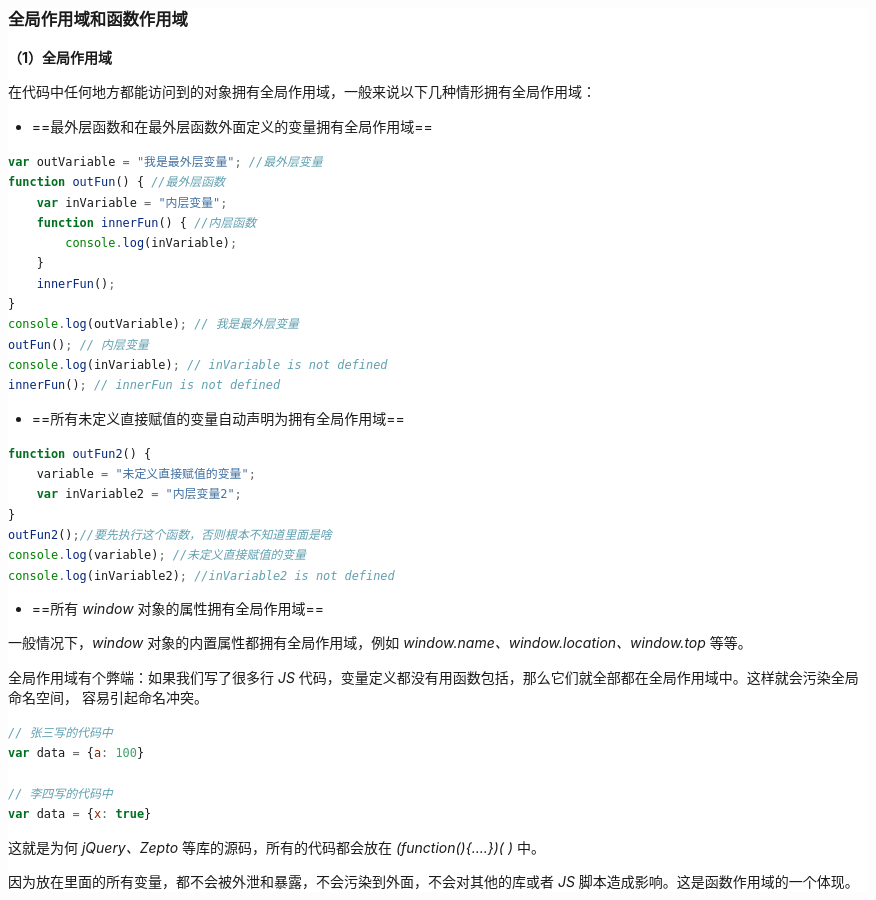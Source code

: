 
### 全局作用域和函数作用域



**（1）全局作用域**

在代码中任何地方都能访问到的对象拥有全局作用域，一般来说以下几种情形拥有全局作用域：

- ==最外层函数和在最外层函数外面定义的变量拥有全局作用域==

```js
var outVariable = "我是最外层变量"; //最外层变量
function outFun() { //最外层函数
    var inVariable = "内层变量";
    function innerFun() { //内层函数
        console.log(inVariable);
    }
    innerFun();
}
console.log(outVariable); // 我是最外层变量
outFun(); // 内层变量
console.log(inVariable); // inVariable is not defined
innerFun(); // innerFun is not defined
```



- ==所有未定义直接赋值的变量自动声明为拥有全局作用域==

```js
function outFun2() {
    variable = "未定义直接赋值的变量";
    var inVariable2 = "内层变量2";
}
outFun2();//要先执行这个函数，否则根本不知道里面是啥
console.log(variable); //未定义直接赋值的变量
console.log(inVariable2); //inVariable2 is not defined
```



- ==所有 *window* 对象的属性拥有全局作用域==

一般情况下，*window* 对象的内置属性都拥有全局作用域，例如 *window.name、window.location、window.top* 等等。



全局作用域有个弊端：如果我们写了很多行 *JS* 代码，变量定义都没有用函数包括，那么它们就全部都在全局作用域中。这样就会污染全局命名空间， 容易引起命名冲突。

```js
// 张三写的代码中
var data = {a: 100}

// 李四写的代码中
var data = {x: true}
```

这就是为何  *jQuery、Zepto* 等库的源码，所有的代码都会放在 *(function(){....})( )* 中。

因为放在里面的所有变量，都不会被外泄和暴露，不会污染到外面，不会对其他的库或者 *JS* 脚本造成影响。这是函数作用域的一个体现。
